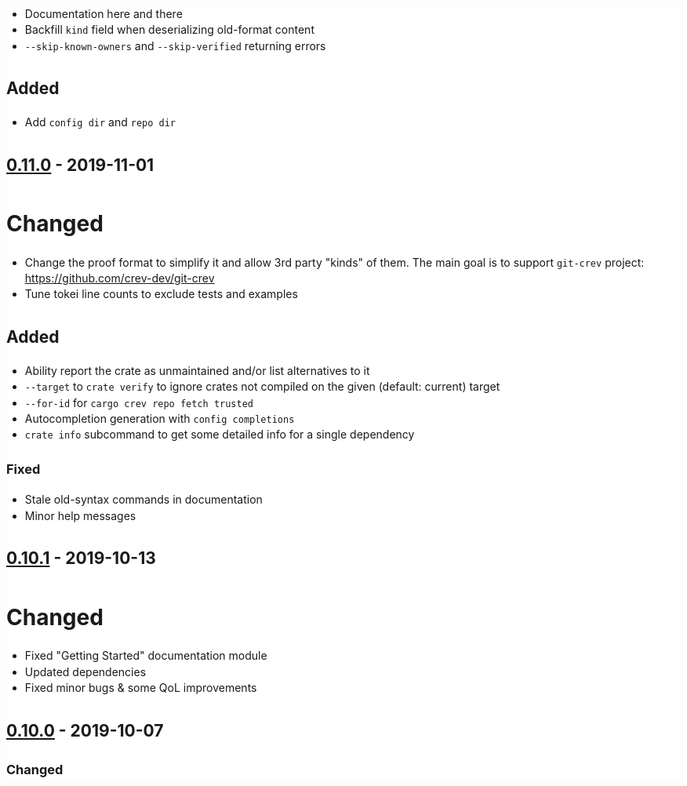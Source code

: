 - Documentation here and there
- Backfill `kind` field when deserializing old-format content
- `--skip-known-owners` and `--skip-verified` returning errors

## Added

- Add `config dir` and `repo
dir`

## [0.11.0](https://github.com/dpc/crev/compare/cargo-crev-v0.10.1...cargo-crev-v0.11.0) - 2019-11-01

# Changed

- Change the proof format to simplify it and allow 3rd party "kinds" of them.
  The main goal is to support `git-crev` project:
  <https://github.com/crev-dev/git-crev>
- Tune tokei line counts to exclude tests and examples

## Added

- Ability report the crate as unmaintained and/or list alternatives to it
- `--target` to `crate verify` to ignore crates not compiled on the given
  (default: current) target
- `--for-id` for `cargo crev repo fetch trusted`
- Autocompletion generation with `config completions`
- `crate info` subcommand to get some detailed info for a single dependency

### Fixed

- Stale old-syntax commands in documentation
- Minor help
messages

## [0.10.1](https://github.com/dpc/crev/compare/cargo-crev-v0.10.0...cargo-crev-v0.10.1) - 2019-10-13

# Changed

- Fixed "Getting Started" documentation module
- Updated dependencies
- Fixed minor bugs & some QoL
improvements

## [0.10.0](https://github.com/dpc/crev/compare/cargo-crev-v0.9.0...cargo-crev-v0.10.0) - 2019-10-07

### Changed
